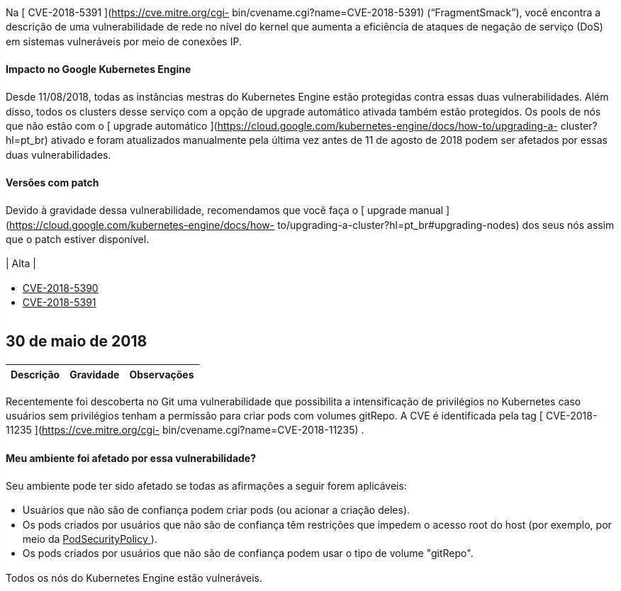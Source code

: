 Na [ CVE-2018-5391 ](https://cve.mitre.org/cgi-
bin/cvename.cgi?name=CVE-2018-5391) (“FragmentSmack”), você encontra a
descrição de uma vulnerabilidade de rede no nível do kernel que aumenta a
eficiência de ataques de negação de serviço (DoS) em sistemas vulneráveis por
meio de conexões IP.

####  Impacto no Google Kubernetes Engine

Desde 11/08/2018, todas as instâncias mestras do Kubernetes Engine estão
protegidas contra essas duas vulnerabilidades. Além disso, todos os clusters
desse serviço com a opção de upgrade automático ativada também estão
protegidos. Os pools de nós que não estão com o [ upgrade automático
](https://cloud.google.com/kubernetes-engine/docs/how-to/upgrading-a-
cluster?hl=pt_br) ativado e foram atualizados manualmente pela última vez
antes de 11 de agosto de 2018 podem ser afetados por essas duas
vulnerabilidades.

####  Versões com patch

Devido à gravidade dessa vulnerabilidade, recomendamos que você faça o [
upgrade manual ](https://cloud.google.com/kubernetes-engine/docs/how-
to/upgrading-a-cluster?hl=pt_br#upgrading-nodes) dos seus nós assim que o
patch estiver disponível.

|  Alta  |

  * [ CVE-2018-5390 ](https://cve.mitre.org/cgi-bin/cvename.cgi?name=CVE-2018-5390)
  * [ CVE-2018-5391 ](https://cve.mitre.org/cgi-bin/cvename.cgi?name=CVE-2018-5391)

  
  
##  30 de maio de 2018

Descrição  |  Gravidade  |  Observações  
---|---|---  
  
Recentemente foi descoberta no Git uma vulnerabilidade que possibilita a
intensificação de privilégios no Kubernetes caso usuários sem privilégios
tenham a permissão para criar pods com volumes gitRepo. A CVE é identificada
pela tag [ CVE-2018-11235 ](https://cve.mitre.org/cgi-
bin/cvename.cgi?name=CVE-2018-11235) .

####  Meu ambiente foi afetado por essa vulnerabilidade?

Seu ambiente pode ter sido afetado se todas as afirmações a seguir forem
aplicáveis:

  * Usuários que não são de confiança podem criar pods (ou acionar a criação deles). 
  * Os pods criados por usuários que não são de confiança têm restrições que impedem o acesso root do host (por exemplo, por meio da [ PodSecurityPolicy ](https://cloud.google.com/kubernetes-engine/docs/how-to/pod-security-policies?hl=pt_br) ). 
  * Os pods criados por usuários que não são de confiança podem usar o tipo de volume "gitRepo". 

Todos os nós do Kubernetes Engine estão vulneráveis.
